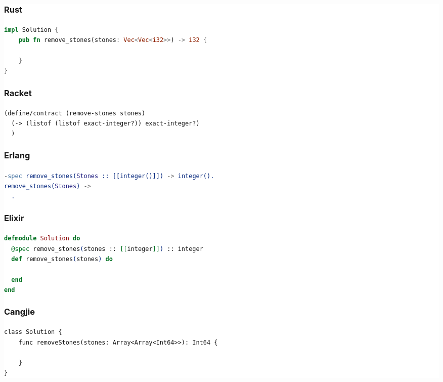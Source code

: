 ### Rust

```rust
impl Solution {
    pub fn remove_stones(stones: Vec<Vec<i32>>) -> i32 {
        
    }
}
```

### Racket

```racket
(define/contract (remove-stones stones)
  (-> (listof (listof exact-integer?)) exact-integer?)
  )
```

### Erlang

```erlang
-spec remove_stones(Stones :: [[integer()]]) -> integer().
remove_stones(Stones) ->
  .
```

### Elixir

```elixir
defmodule Solution do
  @spec remove_stones(stones :: [[integer]]) :: integer
  def remove_stones(stones) do
    
  end
end
```

### Cangjie

```cangjie
class Solution {
    func removeStones(stones: Array<Array<Int64>>): Int64 {

    }
}
```

